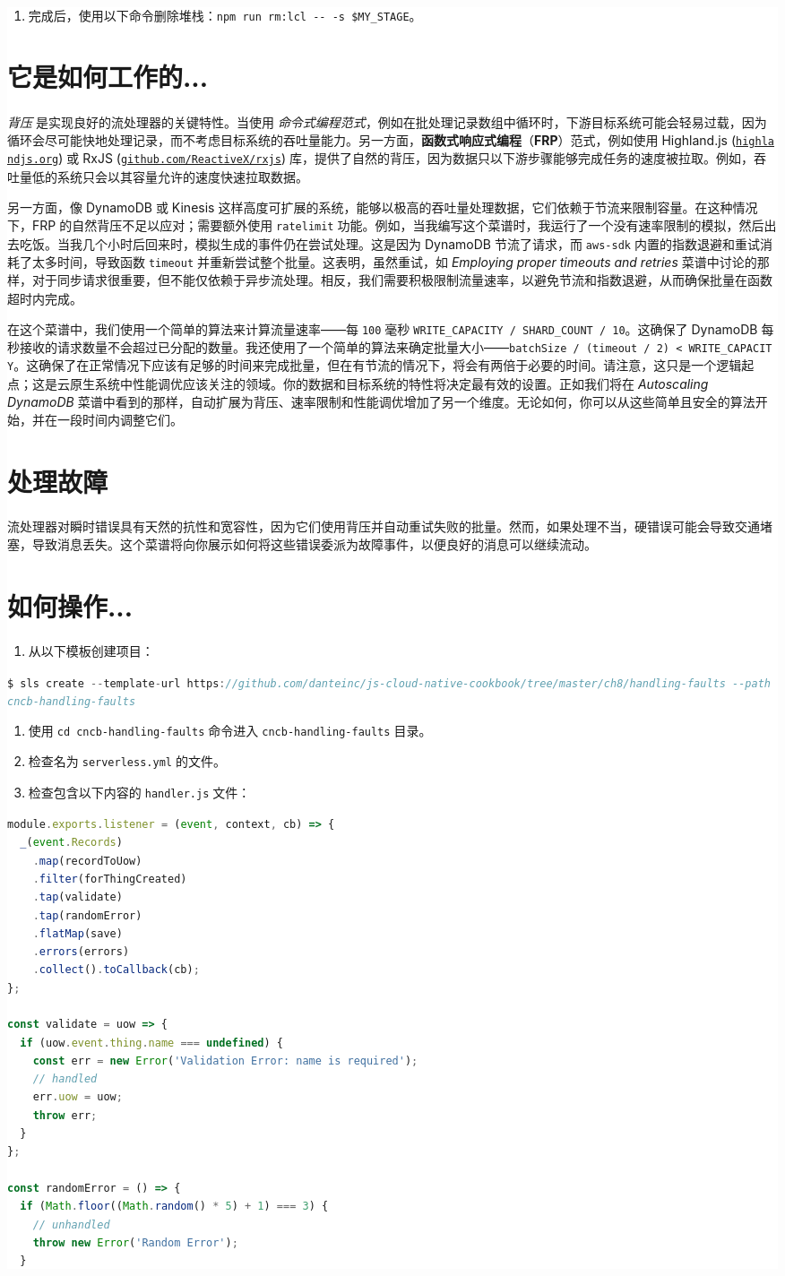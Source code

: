1.  完成后，使用以下命令删除堆栈：`npm run rm:lcl -- -s $MY_STAGE`。

# 它是如何工作的...

*背压* 是实现良好的流处理器的关键特性。当使用 *命令式编程范式*，例如在批处理记录数组中循环时，下游目标系统可能会轻易过载，因为循环会尽可能快地处理记录，而不考虑目标系统的吞吐量能力。另一方面，**函数式响应式编程**（**FRP**）范式，例如使用 Highland.js ([`highlandjs.org`](https://highlandjs.org)) 或 RxJS ([`github.com/ReactiveX/rxjs`](https://github.com/ReactiveX/rxjs)) 库，提供了自然的背压，因为数据只以下游步骤能够完成任务的速度被拉取。例如，吞吐量低的系统只会以其容量允许的速度快速拉取数据。

另一方面，像 DynamoDB 或 Kinesis 这样高度可扩展的系统，能够以极高的吞吐量处理数据，它们依赖于节流来限制容量。在这种情况下，FRP 的自然背压不足以应对；需要额外使用 `ratelimit` 功能。例如，当我编写这个菜谱时，我运行了一个没有速率限制的模拟，然后出去吃饭。当我几个小时后回来时，模拟生成的事件仍在尝试处理。这是因为 DynamoDB 节流了请求，而 `aws-sdk` 内置的指数退避和重试消耗了太多时间，导致函数 `timeout` 并重新尝试整个批量。这表明，虽然重试，如 *Employing proper timeouts and retries* 菜谱中讨论的那样，对于同步请求很重要，但不能仅依赖于异步流处理。相反，我们需要积极限制流量速率，以避免节流和指数退避，从而确保批量在函数超时内完成。

在这个菜谱中，我们使用一个简单的算法来计算流量速率——每 `100` 毫秒 `WRITE_CAPACITY / SHARD_COUNT / 10`。这确保了 DynamoDB 每秒接收的请求数量不会超过已分配的数量。我还使用了一个简单的算法来确定批量大小——`batchSize / (timeout / 2) < WRITE_CAPACITY`。这确保了在正常情况下应该有足够的时间来完成批量，但在有节流的情况下，将会有两倍于必要的时间。请注意，这只是一个逻辑起点；这是云原生系统中性能调优应该关注的领域。你的数据和目标系统的特性将决定最有效的设置。正如我们将在 *Autoscaling DynamoDB* 菜谱中看到的那样，自动扩展为背压、速率限制和性能调优增加了另一个维度。无论如何，你可以从这些简单且安全的算法开始，并在一段时间内调整它们。

# 处理故障

流处理器对瞬时错误具有天然的抗性和宽容性，因为它们使用背压并自动重试失败的批量。然而，如果处理不当，硬错误可能会导致交通堵塞，导致消息丢失。这个菜谱将向你展示如何将这些错误委派为故障事件，以便良好的消息可以继续流动。

# 如何操作...

1.  从以下模板创建项目：

```js
$ sls create --template-url https://github.com/danteinc/js-cloud-native-cookbook/tree/master/ch8/handling-faults --path cncb-handling-faults
```

1.  使用 `cd cncb-handling-faults` 命令进入 `cncb-handling-faults` 目录。

1.  检查名为 `serverless.yml` 的文件。

1.  检查包含以下内容的 `handler.js` 文件：

```js
module.exports.listener = (event, context, cb) => {
  _(event.Records)
    .map(recordToUow)
    .filter(forThingCreated)
    .tap(validate)
    .tap(randomError)
    .flatMap(save)
    .errors(errors)
    .collect().toCallback(cb);
};

const validate = uow => {
  if (uow.event.thing.name === undefined) {
    const err = new Error('Validation Error: name is required');
    // handled
    err.uow = uow;
    throw err;
  }
};

const randomError = () => {
  if (Math.floor((Math.random() * 5) + 1) === 3) {
    // unhandled
    throw new Error('Random Error');
  }
```